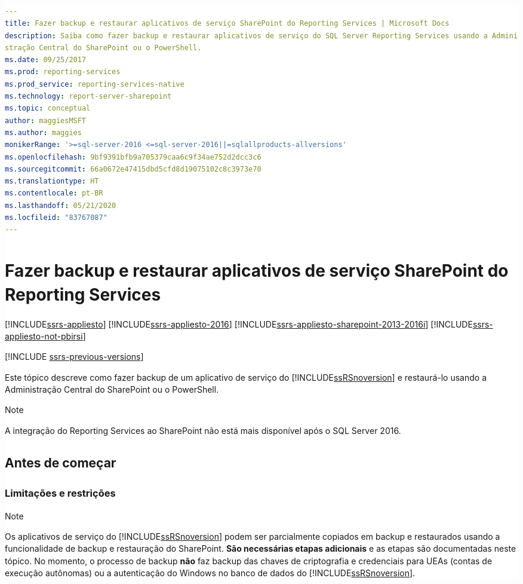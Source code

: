 ```yaml
---
title: Fazer backup e restaurar aplicativos de serviço SharePoint do Reporting Services | Microsoft Docs
description: Saiba como fazer backup e restaurar aplicativos de serviço do SQL Server Reporting Services usando a Administração Central do SharePoint ou o PowerShell.
ms.date: 09/25/2017
ms.prod: reporting-services
ms.prod_service: reporting-services-native
ms.technology: report-server-sharepoint
ms.topic: conceptual
author: maggiesMSFT
ms.author: maggies
monikerRange: '>=sql-server-2016 <=sql-server-2016||=sqlallproducts-allversions'
ms.openlocfilehash: 9bf9391bfb9a705379caa6c9f34ae752d2dcc3c6
ms.sourcegitcommit: 66a0672e47415dbd5cfd8d19075102c8c3973e70
ms.translationtype: HT
ms.contentlocale: pt-BR
ms.lasthandoff: 05/21/2020
ms.locfileid: "83767087"
---
```

# <a name="back-up-and-restore-reporting-services-sharepoint-service-applications"></a>Fazer backup e restaurar aplicativos de serviço SharePoint do Reporting Services

[!INCLUDE[ssrs-appliesto](../../includes/ssrs-appliesto.md)] [!INCLUDE[ssrs-appliesto-2016](../../includes/ssrs-appliesto-2016.md)] [!INCLUDE[ssrs-appliesto-sharepoint-2013-2016i](../../includes/ssrs-appliesto-sharepoint-2013-2016.md)] [!INCLUDE[ssrs-appliesto-not-pbirsi](../../includes/ssrs-appliesto-not-pbirs.md)]

[!INCLUDE [ssrs-previous-versions](../../includes/ssrs-previous-versions.md)]

Este tópico descreve como fazer backup de um aplicativo de serviço do [!INCLUDE[ssRSnoversion](../../includes/ssrsnoversion-md.md)] e restaurá-lo usando a Administração Central do SharePoint ou o PowerShell.

> [!NOTE]
> A integração do Reporting Services ao SharePoint não está mais disponível após o SQL Server 2016.

## <a name="before-you-begin"></a>Antes de começar

### <a name="limitations-and-restrictions"></a>Limitações e restrições

> [!NOTE]
>  Os aplicativos de serviço do [!INCLUDE[ssRSnoversion](../../includes/ssrsnoversion-md.md)] podem ser parcialmente copiados em backup e restaurados usando a funcionalidade de backup e restauração do SharePoint. **São necessárias etapas adicionais** e as etapas são documentadas neste tópico. No momento, o processo de backup **não** faz backup das chaves de criptografia e credenciais para UEAs (contas de execução autônomas) ou a autenticação do Windows no banco de dados do [!INCLUDE[ssRSnoversion](../../includes/ssrsnoversion-md.md)].
